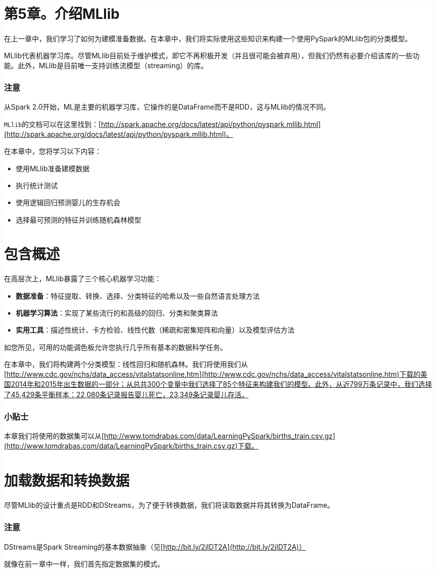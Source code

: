 # 第5章。介绍MLlib

在上一章中，我们学习了如何为建模准备数据。在本章中，我们将实际使用这些知识来构建一个使用PySpark的MLlib包的分类模型。

MLlib代表机器学习库。尽管MLlib目前处于维护模式，即它不再积极开发（并且很可能会被弃用），但我们仍然有必要介绍该库的一些功能。此外，MLlib是目前唯一支持训练流模型（streaming）的库。

### 注意

从Spark 2.0开始，ML是主要的机器学习库，它操作的是DataFrame而不是RDD，这与MLlib的情况不同。

`MLlib`的文档可以在这里找到：[http://spark.apache.org/docs/latest/api/python/pyspark.mllib.html](http://spark.apache.org/docs/latest/api/python/pyspark.mllib.html)。

在本章中，您将学习以下内容：

+   使用MLlib准备建模数据

+   执行统计测试

+   使用逻辑回归预测婴儿的生存机会

+   选择最可预测的特征并训练随机森林模型

# 包含概述

在高层次上，MLlib暴露了三个核心机器学习功能：

+   **数据准备**：特征提取、转换、选择、分类特征的哈希以及一些自然语言处理方法

+   **机器学习算法**：实现了某些流行的和高级的回归、分类和聚类算法

+   **实用工具**：描述性统计、卡方检验、线性代数（稀疏和密集矩阵和向量）以及模型评估方法

如您所见，可用的功能调色板允许您执行几乎所有基本的数据科学任务。

在本章中，我们将构建两个分类模型：线性回归和随机森林。我们将使用我们从[http://www.cdc.gov/nchs/data_access/vitalstatsonline.htm](http://www.cdc.gov/nchs/data_access/vitalstatsonline.htm)下载的美国2014年和2015年出生数据的一部分；从总共300个变量中我们选择了85个特征来构建我们的模型。此外，从近799万条记录中，我们选择了45,429条平衡样本：22,080条记录报告婴儿死亡，23,349条记录婴儿存活。

### 小贴士

本章我们将使用的数据集可以从[http://www.tomdrabas.com/data/LearningPySpark/births_train.csv.gz](http://www.tomdrabas.com/data/LearningPySpark/births_train.csv.gz)下载。

# 加载数据和转换数据

尽管MLlib的设计重点是RDD和DStreams，为了便于转换数据，我们将读取数据并将其转换为DataFrame。

### 注意

DStreams是Spark Streaming的基本数据抽象（见[http://bit.ly/2jIDT2A](http://bit.ly/2jIDT2A)）

就像在前一章中一样，我们首先指定数据集的模式。

